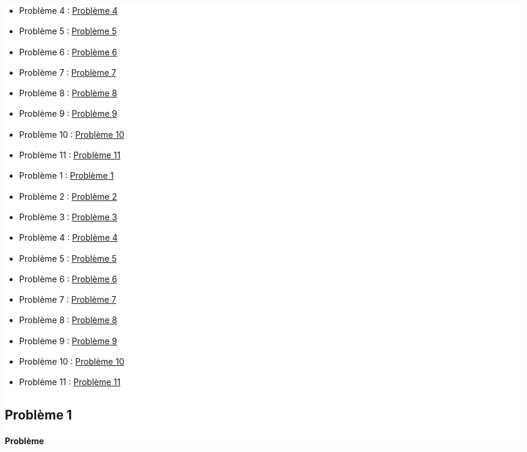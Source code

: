 -   Problème 4 : [Problème 4](Troubleshoot-connecting-computers-to-the-server-in-Windows-Server-Essentials.md#BKMK_ConnectorIssueNetFramework)  
  
-   Problème 5 : [Problème 5](Troubleshoot-connecting-computers-to-the-server-in-Windows-Server-Essentials.md#BKMK_Time)  
  
-   Problème 6 : [Problème 6](Troubleshoot-connecting-computers-to-the-server-in-Windows-Server-Essentials.md#BKMK_ServiceStopped)  
  
-   Problème 7 : [Problème 7](Troubleshoot-connecting-computers-to-the-server-in-Windows-Server-Essentials.md#BKMK_ConnectorIssueReconnect)  
  
-   Problème 8 : [Problème 8](Troubleshoot-connecting-computers-to-the-server-in-Windows-Server-Essentials.md#BKMK_JoinWin7)  
  
-   Problème 9 : [Problème 9](Troubleshoot-connecting-computers-to-the-server-in-Windows-Server-Essentials.md#BKMK_ConnectorIssueAutologon)  
  
-   Problème 10 : [Problème 10](Troubleshoot-connecting-computers-to-the-server-in-Windows-Server-Essentials.md#BKMK_ConnectorIssueOldLogs)  
  
-   Problème 11 : [Problème 11](Troubleshoot-connecting-computers-to-the-server-in-Windows-Server-Essentials.md#BKMK_UpgradeClientOS)  

-   Problème 1 : [Problème 1](../support/Troubleshoot-connecting-computers-to-the-server-in-Windows-Server-Essentials.md#BMRK_Package)  
  
-   Problème 2 : [Problème 2](../support/Troubleshoot-connecting-computers-to-the-server-in-Windows-Server-Essentials.md#BKMK_ConnectorIssue2)  
  
-   Problème 3 : [Problème 3](../support/Troubleshoot-connecting-computers-to-the-server-in-Windows-Server-Essentials.md#BKMK_ConnectorIssue2a)  
  
-   Problème 4 : [Problème 4](../support/Troubleshoot-connecting-computers-to-the-server-in-Windows-Server-Essentials.md#BKMK_ConnectorIssueNetFramework)  
  
-   Problème 5 : [Problème 5](../support/Troubleshoot-connecting-computers-to-the-server-in-Windows-Server-Essentials.md#BKMK_Time)  
  
-   Problème 6 : [Problème 6](../support/Troubleshoot-connecting-computers-to-the-server-in-Windows-Server-Essentials.md#BKMK_ServiceStopped)  
  
-   Problème 7 : [Problème 7](../support/Troubleshoot-connecting-computers-to-the-server-in-Windows-Server-Essentials.md#BKMK_ConnectorIssueReconnect)  
  
-   Problème 8 : [Problème 8](../support/Troubleshoot-connecting-computers-to-the-server-in-Windows-Server-Essentials.md#BKMK_JoinWin7)  
  
-   Problème 9 : [Problème 9](../support/Troubleshoot-connecting-computers-to-the-server-in-Windows-Server-Essentials.md#BKMK_ConnectorIssueAutologon)  
  
-   Problème 10 : [Problème 10](../support/Troubleshoot-connecting-computers-to-the-server-in-Windows-Server-Essentials.md#BKMK_ConnectorIssueOldLogs)  
  
-   Problème 11 : [Problème 11](../support/Troubleshoot-connecting-computers-to-the-server-in-Windows-Server-Essentials.md#BKMK_UpgradeClientOS)  

  
##  <a name="BMRK_Package"></a> Problème 1  
 **Problème**  
  